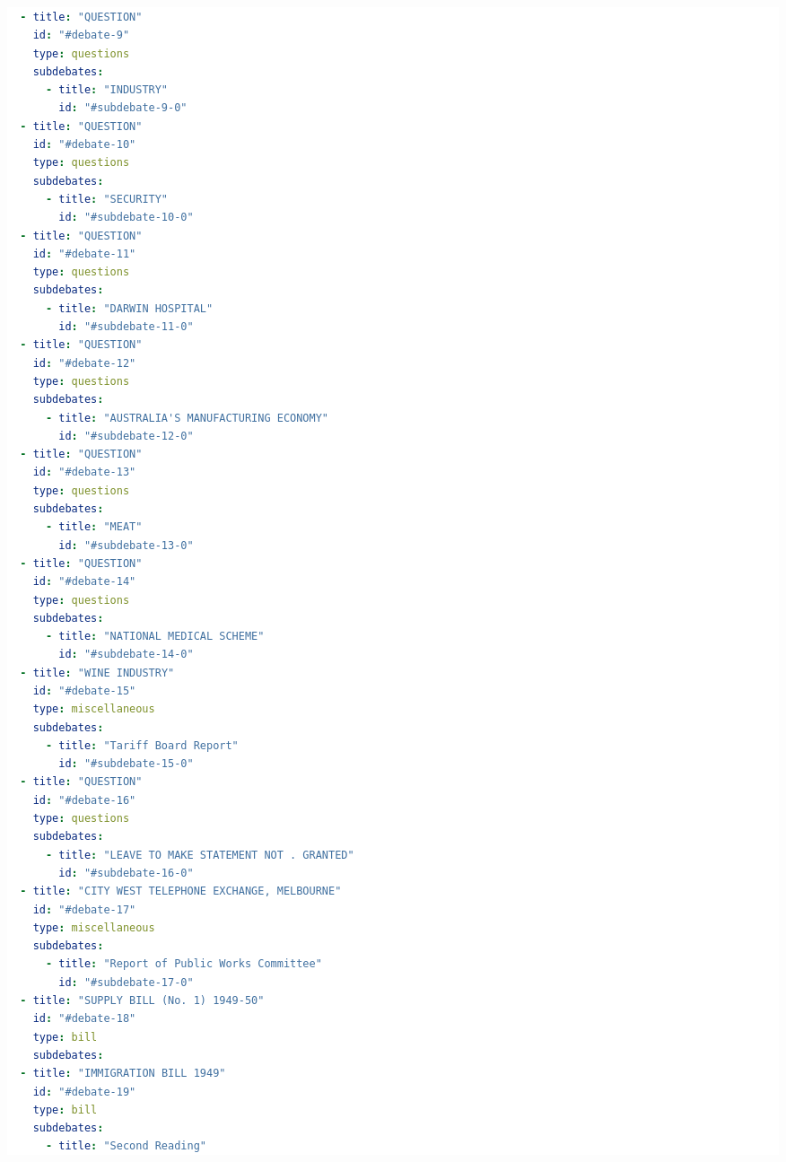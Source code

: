 ```yaml
  - title: "QUESTION"
    id: "#debate-9"
    type: questions
    subdebates:
      - title: "INDUSTRY"
        id: "#subdebate-9-0"
  - title: "QUESTION"
    id: "#debate-10"
    type: questions
    subdebates:
      - title: "SECURITY"
        id: "#subdebate-10-0"
  - title: "QUESTION"
    id: "#debate-11"
    type: questions
    subdebates:
      - title: "DARWIN HOSPITAL"
        id: "#subdebate-11-0"
  - title: "QUESTION"
    id: "#debate-12"
    type: questions
    subdebates:
      - title: "AUSTRALIA'S MANUFACTURING ECONOMY"
        id: "#subdebate-12-0"
  - title: "QUESTION"
    id: "#debate-13"
    type: questions
    subdebates:
      - title: "MEAT"
        id: "#subdebate-13-0"
  - title: "QUESTION"
    id: "#debate-14"
    type: questions
    subdebates:
      - title: "NATIONAL MEDICAL SCHEME"
        id: "#subdebate-14-0"
  - title: "WINE INDUSTRY"
    id: "#debate-15"
    type: miscellaneous
    subdebates:
      - title: "Tariff Board Report"
        id: "#subdebate-15-0"
  - title: "QUESTION"
    id: "#debate-16"
    type: questions
    subdebates:
      - title: "LEAVE TO MAKE STATEMENT NOT . GRANTED"
        id: "#subdebate-16-0"
  - title: "CITY WEST TELEPHONE EXCHANGE, MELBOURNE"
    id: "#debate-17"
    type: miscellaneous
    subdebates:
      - title: "Report of Public Works Committee"
        id: "#subdebate-17-0"
  - title: "SUPPLY BILL (No. 1) 1949-50"
    id: "#debate-18"
    type: bill
    subdebates:
  - title: "IMMIGRATION BILL 1949"
    id: "#debate-19"
    type: bill
    subdebates:
      - title: "Second Reading"
```